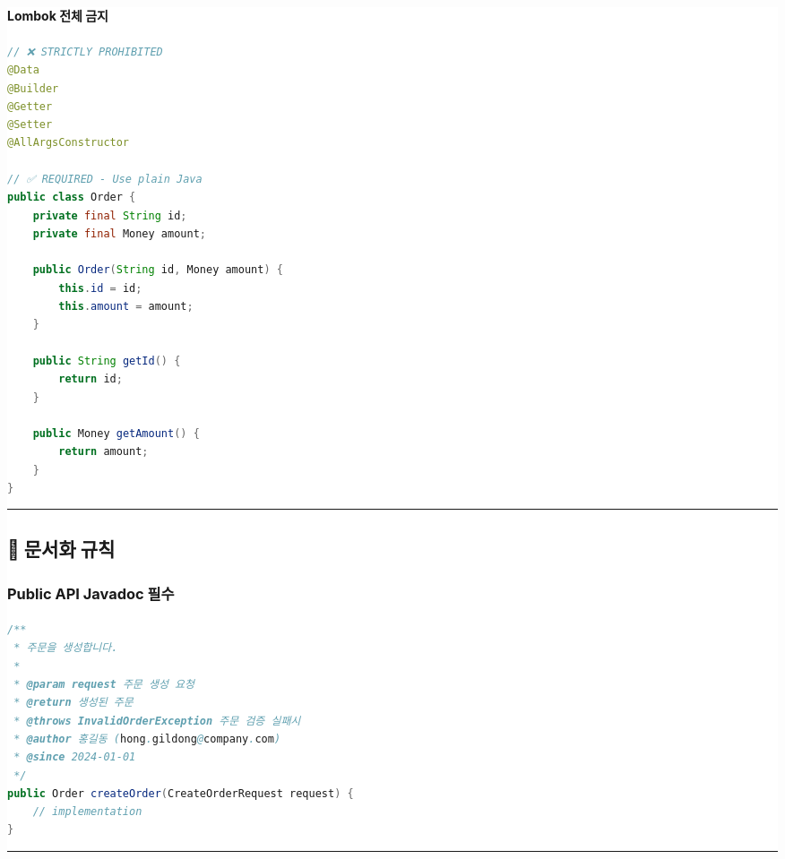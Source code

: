 #### Lombok 전체 금지
```java
// ❌ STRICTLY PROHIBITED
@Data
@Builder
@Getter
@Setter
@AllArgsConstructor

// ✅ REQUIRED - Use plain Java
public class Order {
    private final String id;
    private final Money amount;

    public Order(String id, Money amount) {
        this.id = id;
        this.amount = amount;
    }

    public String getId() {
        return id;
    }

    public Money getAmount() {
        return amount;
    }
}
```

---

## 📝 문서화 규칙

### Public API Javadoc 필수

```java
/**
 * 주문을 생성합니다.
 *
 * @param request 주문 생성 요청
 * @return 생성된 주문
 * @throws InvalidOrderException 주문 검증 실패시
 * @author 홍길동 (hong.gildong@company.com)
 * @since 2024-01-01
 */
public Order createOrder(CreateOrderRequest request) {
    // implementation
}
```

---
